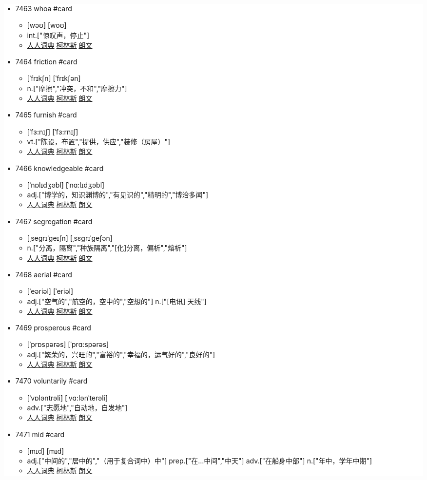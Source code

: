 
- 7463 whoa #card
  - [wəʊ]  [woʊ]
  - int.["惊叹声，停止"]
  - [人人词典](https://www.91dict.com/words?w=whoa) [柯林斯](https://www.collinsdictionary.com/zh/dictionary/english/whoa) [朗文](https://www.ldoceonline.com/dictionary/whoa)
  

- 7464 friction #card
  - [ˈfrɪkʃn]  [ˈfrɪkʃən]
  - n.["摩擦","冲突，不和","摩擦力"]
  - [人人词典](https://www.91dict.com/words?w=friction) [柯林斯](https://www.collinsdictionary.com/zh/dictionary/english/friction) [朗文](https://www.ldoceonline.com/dictionary/friction)
  

- 7465 furnish #card
  - [ˈfɜ:nɪʃ]  [ˈfɜ:rnɪʃ]
  - vt.["陈设，布置","提供，供应","装修（房屋）"]
  - [人人词典](https://www.91dict.com/words?w=furnish) [柯林斯](https://www.collinsdictionary.com/zh/dictionary/english/furnish) [朗文](https://www.ldoceonline.com/dictionary/furnish)
  

- 7466 knowledgeable #card
  - [ˈnɒlɪdʒəbl]  [ˈnɑ:lɪdʒəbl]
  - adj.["博学的，知识渊博的","有见识的","精明的","博洽多闻"]
  - [人人词典](https://www.91dict.com/words?w=knowledgeable) [柯林斯](https://www.collinsdictionary.com/zh/dictionary/english/knowledgeable) [朗文](https://www.ldoceonline.com/dictionary/knowledgeable)
  

- 7467 segregation #card
  - [ˌsegrɪˈgeɪʃn]  [ˌsɛɡrɪˈɡeʃən]
  - n.["分离，隔离","种族隔离","[化]分离，偏析","熔析"]
  - [人人词典](https://www.91dict.com/words?w=segregation) [柯林斯](https://www.collinsdictionary.com/zh/dictionary/english/segregation) [朗文](https://www.ldoceonline.com/dictionary/segregation)
  

- 7468 aerial #card
  - [ˈeəriəl]  [ˈeriəl]
  - adj.["空气的","航空的，空中的","空想的"]  n.["[电讯] 天线"]
  - [人人词典](https://www.91dict.com/words?w=aerial) [柯林斯](https://www.collinsdictionary.com/zh/dictionary/english/aerial) [朗文](https://www.ldoceonline.com/dictionary/aerial)
  

- 7469 prosperous #card
  - [ˈprɒspərəs]  [ˈprɑ:spərəs]
  - adj.["繁荣的，兴旺的","富裕的","幸福的，运气好的","良好的"]
  - [人人词典](https://www.91dict.com/words?w=prosperous) [柯林斯](https://www.collinsdictionary.com/zh/dictionary/english/prosperous) [朗文](https://www.ldoceonline.com/dictionary/prosperous)
  

- 7470 voluntarily #card
  - [ˈvɒləntrəli]  [ˌvɑ:lənˈterəli]
  - adv.["志愿地","自动地，自发地"]
  - [人人词典](https://www.91dict.com/words?w=voluntarily) [柯林斯](https://www.collinsdictionary.com/zh/dictionary/english/voluntarily) [朗文](https://www.ldoceonline.com/dictionary/voluntarily)
  

- 7471 mid #card
  - [mɪd]  [mɪd]
  - adj.["中间的","居中的","（用于复合词中）中"]  prep.["在…中间","中天"]  adv.["在船身中部"]  n.["年中，学年中期"]
  - [人人词典](https://www.91dict.com/words?w=mid) [柯林斯](https://www.collinsdictionary.com/zh/dictionary/english/mid) [朗文](https://www.ldoceonline.com/dictionary/mid)
  